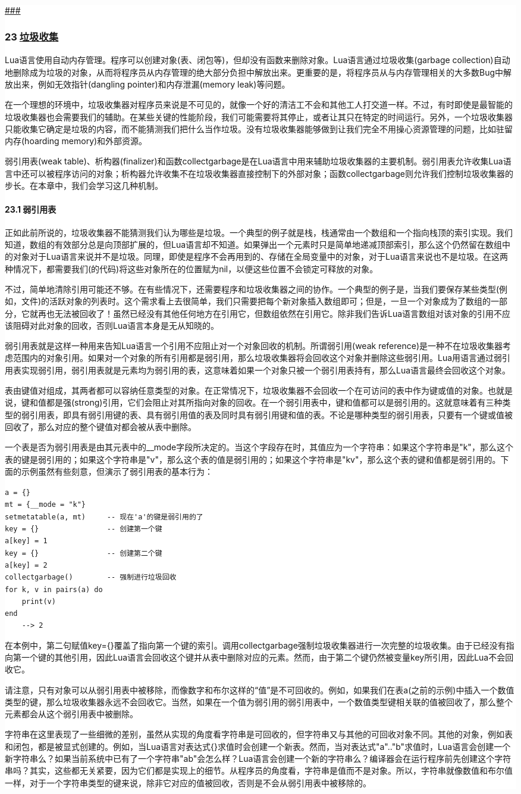 [###](L022.md)

### 23 [垃圾收集](../../Code/P023/_example.lua)

Lua语言使用自动内存管理。程序可以创建对象(表、闭包等)，但却没有函数来删除对象。Lua语言通过垃圾收集(garbage collection)自动地删除成为垃圾的对象，从而将程序员从内存管理的绝大部分负担中解放出来。更重要的是，将程序员从与内存管理相关的大多数Bug中解放出来，例如无效指针(dangling pointer)和内存泄漏(memory leak)等问题。

在一个理想的环境中，垃圾收集器对程序员来说是不可见的，就像一个好的清洁工不会和其他工人打交道一样。不过，有时即使是最智能的垃圾收集器也会需要我们的辅助。在某些关键的性能阶段，我们可能需要将其停止，或者让其只在特定的时间运行。另外，一个垃圾收集器只能收集它确定是垃圾的内容，而不能猜测我们把什么当作垃圾。没有垃圾收集器能够做到让我们完全不用操心资源管理的问题，比如驻留内存(hoarding memory)和外部资源。

弱引用表(weak table)、析构器(finalizer)和函数collectgarbage是在Lua语言中用来辅助垃圾收集器的主要机制。弱引用表允许收集Lua语言中还可以被程序访问的对象；析构器允许收集不在垃圾收集器直接控制下的外部对象；函数collectgarbage则允许我们控制垃圾收集器的步长。在本章中，我们会学习这几种机制。

#### 23.1 弱引用表

正如此前所说的，垃圾收集器不能猜测我们认为哪些是垃圾。一个典型的例子就是栈，栈通常由一个数组和一个指向栈顶的索引实现。我们知道，数组的有效部分总是向顶部扩展的，但Lua语言却不知道。如果弹出一个元素时只是简单地递减顶部索引，那么这个仍然留在数组中的对象对于Lua语言来说并不是垃圾。同理，即使是程序不会再用到的、存储在全局变量中的对象，对于Lua语言来说也不是垃圾。在这两种情况下，都需要我们(的代码)将这些对象所在的位置赋为nil，以便这些位置不会锁定可释放的对象。

不过，简单地清除引用可能还不够。在有些情况下，还需要程序和垃圾收集器之间的协作。一个典型的例子是，当我们要保存某些类型(例如，文件)的活跃对象的列表时。这个需求看上去很简单，我们只需要把每个新对象插入数组即可；但是，一旦一个对象成为了数组的一部分，它就再也无法被回收了！虽然已经没有其他任何地方在引用它，但数组依然在引用它。除非我们告诉Lua语言数组对该对象的引用不应该阻碍对此对象的回收，否则Lua语言本身是无从知晓的。

弱引用表就是这样一种用来告知Lua语言一个引用不应阻止对一个对象回收的机制。所谓弱引用(weak reference)是一种不在垃圾收集器考虑范围内的对象引用。如果对一个对象的所有引用都是弱引用，那么垃圾收集器将会回收这个对象并删除这些弱引用。Lua用语言通过弱引用表实现弱引用，弱引用表就是元素均为弱引用的表，这意味着如果一个对象只被一个弱引用表持有，那么Lua语言最终会回收这个对象。

表由键值对组成，其两者都可以容纳任意类型的对象。在正常情况下，垃圾收集器不会回收一个在可访问的表中作为键或值的对象。也就是说，键和值都是强(strong)引用，它们会阻止对其所指向对象的回收。在一个弱引用表中，键和值都可以是弱引用的。这就意味着有三种类型的弱引用表，即具有弱引用键的表、具有弱引用值的表及同时具有弱引用键和值的表。不论是哪种类型的弱引用表，只要有一个键或值被回收了，那么对应的整个键值对都会被从表中删除。

一个表是否为弱引用表是由其元表中的__mode字段所决定的。当这个字段存在时，其值应为一个字符串：如果这个字符串是"k"，那么这个表的键是弱引用的；如果这个字符串是"v"，那么这个表的值是弱引用的；如果这个字符串是"kv"，那么这个表的键和值都是弱引用的。下面的示例虽然有些刻意，但演示了弱引用表的基本行为：

```
a = {}
mt = {__mode = "k"}
setmetatable(a, mt)     -- 现在'a'的键是弱引用的了
key = {}                -- 创建第一个键
a[key] = 1
key = {}                -- 创建第二个键
a[key] = 2
collectgarbage()        -- 强制进行垃圾回收
for k, v in pairs(a) do
    print(v)
end
    --> 2
```

在本例中，第二句赋值key={}覆盖了指向第一个键的索引。调用collectgarbage强制垃圾收集器进行一次完整的垃圾收集。由于已经没有指向第一个键的其他引用，因此Lua语言会回收这个键并从表中删除对应的元素。然而，由于第二个键仍然被变量key所引用，因此Lua不会回收它。

请注意，只有对象可以从弱引用表中被移除，而像数字和布尔这样的“值”是不可回收的。例如，如果我们在表a(之前的示例)中插入一个数值类型的键，那么垃圾收集器永远不会回收它。当然，如果在一个值为弱引用的弱引用表中，一个数值类型键相关联的值被回收了，那么整个元素都会从这个弱引用表中被删除。

字符串在这里表现了一些细微的差别，虽然从实现的角度看字符串是可回收的，但字符串又与其他的可回收对象不同。其他的对象，例如表和闭包，都是被显式创建的。例如，当Lua语言对表达式{}求值时会创建一个新表。然而，当对表达式"a".."b"求值时，Lua语言会创建一个新字符串么？如果当前系统中已有了一个字符串"ab"会怎么样？Lua语言会创建一个新的字符串么？编译器会在运行程序前先创建这个字符串吗？其实，这些都无关紧要，因为它们都是实现上的细节。从程序员的角度看，字符串是值而不是对象。所以，字符串就像数值和布尔值一样，对于一个字符串类型的键来说，除非它对应的值被回收，否则是不会从弱引用表中被移除的。
